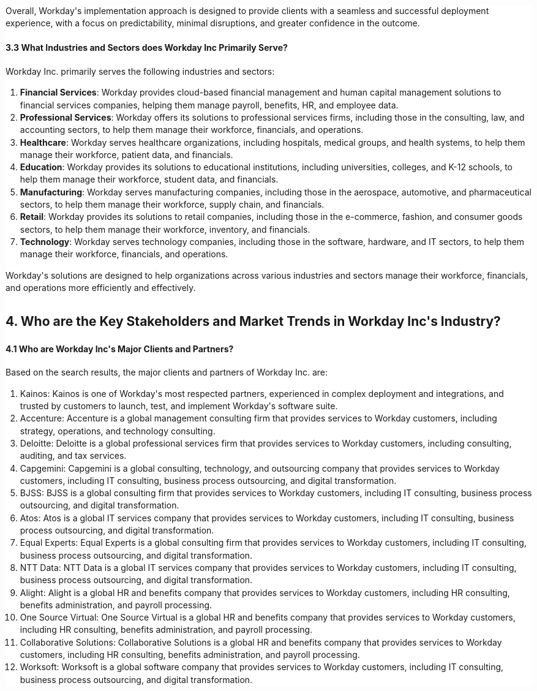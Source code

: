 Overall, Workday's implementation approach is designed to provide clients with a seamless and successful deployment experience, with a focus on predictability, minimal disruptions, and greater confidence in the outcome.

#### 3.3 What Industries and Sectors does Workday Inc Primarily Serve? 

Workday Inc. primarily serves the following industries and sectors:

1. **Financial Services**: Workday provides cloud-based financial management and human capital management solutions to financial services companies, helping them manage payroll, benefits, HR, and employee data.
2. **Professional Services**: Workday offers its solutions to professional services firms, including those in the consulting, law, and accounting sectors, to help them manage their workforce, financials, and operations.
3. **Healthcare**: Workday serves healthcare organizations, including hospitals, medical groups, and health systems, to help them manage their workforce, patient data, and financials.
4. **Education**: Workday provides its solutions to educational institutions, including universities, colleges, and K-12 schools, to help them manage their workforce, student data, and financials.
5. **Manufacturing**: Workday serves manufacturing companies, including those in the aerospace, automotive, and pharmaceutical sectors, to help them manage their workforce, supply chain, and financials.
6. **Retail**: Workday provides its solutions to retail companies, including those in the e-commerce, fashion, and consumer goods sectors, to help them manage their workforce, inventory, and financials.
7. **Technology**: Workday serves technology companies, including those in the software, hardware, and IT sectors, to help them manage their workforce, financials, and operations.

Workday's solutions are designed to help organizations across various industries and sectors manage their workforce, financials, and operations more efficiently and effectively.

## 4. Who are the Key Stakeholders and Market Trends in Workday Inc's Industry?

#### 4.1 Who are Workday Inc's Major Clients and Partners?

Based on the search results, the major clients and partners of Workday Inc. are:

1. Kainos: Kainos is one of Workday's most respected partners, experienced in complex deployment and integrations, and trusted by customers to launch, test, and implement Workday's software suite.
2. Accenture: Accenture is a global management consulting firm that provides services to Workday customers, including strategy, operations, and technology consulting.
3. Deloitte: Deloitte is a global professional services firm that provides services to Workday customers, including consulting, auditing, and tax services.
4. Capgemini: Capgemini is a global consulting, technology, and outsourcing company that provides services to Workday customers, including IT consulting, business process outsourcing, and digital transformation.
5. BJSS: BJSS is a global consulting firm that provides services to Workday customers, including IT consulting, business process outsourcing, and digital transformation.
6. Atos: Atos is a global IT services company that provides services to Workday customers, including IT consulting, business process outsourcing, and digital transformation.
7. Equal Experts: Equal Experts is a global consulting firm that provides services to Workday customers, including IT consulting, business process outsourcing, and digital transformation.
8. NTT Data: NTT Data is a global IT services company that provides services to Workday customers, including IT consulting, business process outsourcing, and digital transformation.
9. Alight: Alight is a global HR and benefits company that provides services to Workday customers, including HR consulting, benefits administration, and payroll processing.
10. One Source Virtual: One Source Virtual is a global HR and benefits company that provides services to Workday customers, including HR consulting, benefits administration, and payroll processing.
11. Collaborative Solutions: Collaborative Solutions is a global HR and benefits company that provides services to Workday customers, including HR consulting, benefits administration, and payroll processing.
12. Worksoft: Worksoft is a global software company that provides services to Workday customers, including IT consulting, business process outsourcing, and digital transformation.